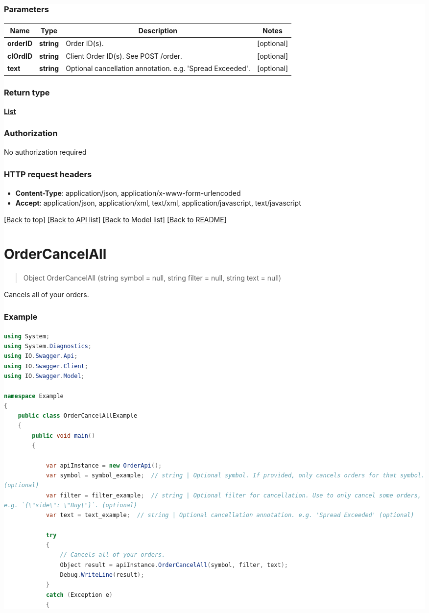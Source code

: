 ```csharp
```

### Parameters

Name | Type | Description  | Notes
------------- | ------------- | ------------- | -------------
 **orderID** | **string**| Order ID(s). | [optional] 
 **clOrdID** | **string**| Client Order ID(s). See POST /order. | [optional] 
 **text** | **string**| Optional cancellation annotation. e.g. &#39;Spread Exceeded&#39;. | [optional] 

### Return type

[**List<Order>**](Order.md)

### Authorization

No authorization required

### HTTP request headers

 - **Content-Type**: application/json, application/x-www-form-urlencoded
 - **Accept**: application/json, application/xml, text/xml, application/javascript, text/javascript

[[Back to top]](#) [[Back to API list]](../README.md#documentation-for-api-endpoints) [[Back to Model list]](../README.md#documentation-for-models) [[Back to README]](../README.md)

# **OrderCancelAll**
> Object OrderCancelAll (string symbol = null, string filter = null, string text = null)

Cancels all of your orders.

### Example
```csharp
using System;
using System.Diagnostics;
using IO.Swagger.Api;
using IO.Swagger.Client;
using IO.Swagger.Model;

namespace Example
{
    public class OrderCancelAllExample
    {
        public void main()
        {
            
            var apiInstance = new OrderApi();
            var symbol = symbol_example;  // string | Optional symbol. If provided, only cancels orders for that symbol. (optional) 
            var filter = filter_example;  // string | Optional filter for cancellation. Use to only cancel some orders, e.g. `{\"side\": \"Buy\"}`. (optional) 
            var text = text_example;  // string | Optional cancellation annotation. e.g. 'Spread Exceeded' (optional) 

            try
            {
                // Cancels all of your orders.
                Object result = apiInstance.OrderCancelAll(symbol, filter, text);
                Debug.WriteLine(result);
            }
            catch (Exception e)
            {
```